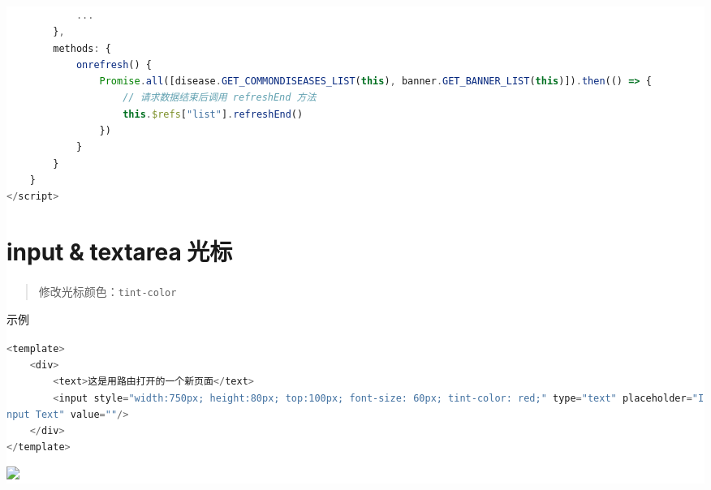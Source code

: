 ```js
            ...
        },
        methods: {
            onrefresh() {
                Promise.all([disease.GET_COMMONDISEASES_LIST(this), banner.GET_BANNER_LIST(this)]).then(() => {
                    // 请求数据结束后调用 refreshEnd 方法
                    this.$refs["list"].refreshEnd()
                })
            }
        }
    }
</script>
```


# input & textarea 光标

> 修改光标颜色：`tint-color`

示例

```js
<template>
    <div>   
        <text>这是用路由打开的一个新页面</text>
        <input style="width:750px; height:80px; top:100px; font-size: 60px; tint-color: red;" type="text" placeholder="Input Text" value=""/>
    </div>
</template>
```

![](https://img.benmu-health.com/gitbook/showInput.gif)

